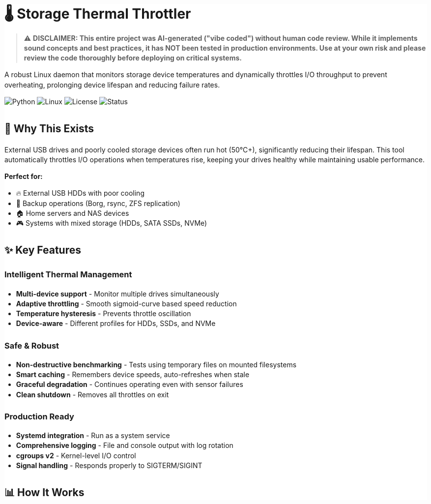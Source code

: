 # 🌡️ Storage Thermal Throttler

> ⚠️ **DISCLAIMER: This entire project was AI-generated ("vibe coded") without human code review. While it implements sound concepts and best practices, it has NOT been tested in production environments. Use at your own risk and please review the code thoroughly before deploying on critical systems.**

A robust Linux daemon that monitors storage device temperatures and dynamically throttles I/O throughput to prevent overheating, prolonging device lifespan and reducing failure rates.

![Python](https://img.shields.io/badge/python-3.6%2B-blue)
![Linux](https://img.shields.io/badge/platform-linux-lightgrey)
![License](https://img.shields.io/badge/license-MIT-green)
![Status](https://img.shields.io/badge/status-experimental-orange)

## 🎯 Why This Exists

External USB drives and poorly cooled storage devices often run hot (50°C+), significantly reducing their lifespan. This tool automatically throttles I/O operations when temperatures rise, keeping your drives healthy while maintaining usable performance.

**Perfect for:**
- 🔥 External USB HDDs with poor cooling
- 💾 Backup operations (Borg, rsync, ZFS replication)
- 🏠 Home servers and NAS devices
- 🎮 Systems with mixed storage (HDDs, SATA SSDs, NVMe)

## ✨ Key Features

### Intelligent Thermal Management
- **Multi-device support** - Monitor multiple drives simultaneously
- **Adaptive throttling** - Smooth sigmoid-curve based speed reduction
- **Temperature hysteresis** - Prevents throttle oscillation
- **Device-aware** - Different profiles for HDDs, SSDs, and NVMe

### Safe & Robust
- **Non-destructive benchmarking** - Tests using temporary files on mounted filesystems
- **Smart caching** - Remembers device speeds, auto-refreshes when stale
- **Graceful degradation** - Continues operating even with sensor failures
- **Clean shutdown** - Removes all throttles on exit

### Production Ready
- **Systemd integration** - Run as a system service
- **Comprehensive logging** - File and console output with log rotation
- **cgroups v2** - Kernel-level I/O control
- **Signal handling** - Responds properly to SIGTERM/SIGINT

## 📊 How It Works
